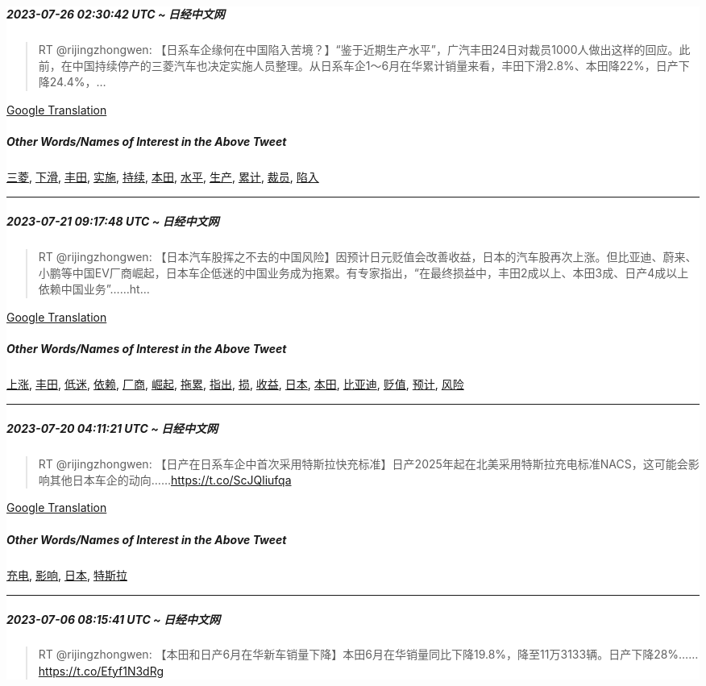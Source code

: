 ##### 2023-07-26 02:30:42 UTC ~ 日经中文网
> RT @rijingzhongwen: 【日系车企缘何在中国陷入苦境？】“鉴于近期生产水平”，广汽丰田24日对裁员1000人做出这样的回应。此前，在中国持续停产的三菱汽车也决定实施人员整理。从日系车企1～6月在华累计销量来看，丰田下滑2.8%、本田降22%，日产下降24.4%，…

[Google Translation](https://translate.google.com/?hi=en&tab=TT&sl=zh-CN&tl=en&op=translate&text=RT+%40rijingzhongwen%3A+%E3%80%90%E6%97%A5%E7%B3%BB%E8%BD%A6%E4%BC%81%E7%BC%98%E4%BD%95%E5%9C%A8%E4%B8%AD%E5%9B%BD%E9%99%B7%E5%85%A5%E8%8B%A6%E5%A2%83%EF%BC%9F%E3%80%91%E2%80%9C%E9%89%B4%E4%BA%8E%E8%BF%91%E6%9C%9F%E7%94%9F%E4%BA%A7%E6%B0%B4%E5%B9%B3%E2%80%9D%EF%BC%8C%E5%B9%BF%E6%B1%BD%E4%B8%B0%E7%94%B024%E6%97%A5%E5%AF%B9%E8%A3%81%E5%91%981000%E4%BA%BA%E5%81%9A%E5%87%BA%E8%BF%99%E6%A0%B7%E7%9A%84%E5%9B%9E%E5%BA%94%E3%80%82%E6%AD%A4%E5%89%8D%EF%BC%8C%E5%9C%A8%E4%B8%AD%E5%9B%BD%E6%8C%81%E7%BB%AD%E5%81%9C%E4%BA%A7%E7%9A%84%E4%B8%89%E8%8F%B1%E6%B1%BD%E8%BD%A6%E4%B9%9F%E5%86%B3%E5%AE%9A%E5%AE%9E%E6%96%BD%E4%BA%BA%E5%91%98%E6%95%B4%E7%90%86%E3%80%82%E4%BB%8E%E6%97%A5%E7%B3%BB%E8%BD%A6%E4%BC%811%EF%BD%9E6%E6%9C%88%E5%9C%A8%E5%8D%8E%E7%B4%AF%E8%AE%A1%E9%94%80%E9%87%8F%E6%9D%A5%E7%9C%8B%EF%BC%8C%E4%B8%B0%E7%94%B0%E4%B8%8B%E6%BB%912.8%25%E3%80%81%E6%9C%AC%E7%94%B0%E9%99%8D22%25%EF%BC%8C%E6%97%A5%E4%BA%A7%E4%B8%8B%E9%99%8D24.4%25%EF%BC%8C%E2%80%A6)
##### Other Words/Names of Interest in the Above Tweet
[三菱](三菱.md), [下滑](下滑.md), [丰田](丰田.md), [实施](实施.md), [持续](持续.md), [本田](本田.md), [水平](水平.md), [生产](生产.md), [累计](累计.md), [裁员](裁员.md), [陷入](陷入.md)
___
##### 2023-07-21 09:17:48 UTC ~ 日经中文网
> RT @rijingzhongwen: 【日本汽车股挥之不去的中国风险】因预计日元贬值会改善收益，日本的汽车股再次上涨。但比亚迪、蔚来、小鹏等中国EV厂商崛起，日本车企低迷的中国业务成为拖累。有专家指出，“在最终损益中，丰田2成以上、本田3成、日产4成以上依赖中国业务”……ht…

[Google Translation](https://translate.google.com/?hi=en&tab=TT&sl=zh-CN&tl=en&op=translate&text=RT+%40rijingzhongwen%3A+%E3%80%90%E6%97%A5%E6%9C%AC%E6%B1%BD%E8%BD%A6%E8%82%A1%E6%8C%A5%E4%B9%8B%E4%B8%8D%E5%8E%BB%E7%9A%84%E4%B8%AD%E5%9B%BD%E9%A3%8E%E9%99%A9%E3%80%91%E5%9B%A0%E9%A2%84%E8%AE%A1%E6%97%A5%E5%85%83%E8%B4%AC%E5%80%BC%E4%BC%9A%E6%94%B9%E5%96%84%E6%94%B6%E7%9B%8A%EF%BC%8C%E6%97%A5%E6%9C%AC%E7%9A%84%E6%B1%BD%E8%BD%A6%E8%82%A1%E5%86%8D%E6%AC%A1%E4%B8%8A%E6%B6%A8%E3%80%82%E4%BD%86%E6%AF%94%E4%BA%9A%E8%BF%AA%E3%80%81%E8%94%9A%E6%9D%A5%E3%80%81%E5%B0%8F%E9%B9%8F%E7%AD%89%E4%B8%AD%E5%9B%BDEV%E5%8E%82%E5%95%86%E5%B4%9B%E8%B5%B7%EF%BC%8C%E6%97%A5%E6%9C%AC%E8%BD%A6%E4%BC%81%E4%BD%8E%E8%BF%B7%E7%9A%84%E4%B8%AD%E5%9B%BD%E4%B8%9A%E5%8A%A1%E6%88%90%E4%B8%BA%E6%8B%96%E7%B4%AF%E3%80%82%E6%9C%89%E4%B8%93%E5%AE%B6%E6%8C%87%E5%87%BA%EF%BC%8C%E2%80%9C%E5%9C%A8%E6%9C%80%E7%BB%88%E6%8D%9F%E7%9B%8A%E4%B8%AD%EF%BC%8C%E4%B8%B0%E7%94%B02%E6%88%90%E4%BB%A5%E4%B8%8A%E3%80%81%E6%9C%AC%E7%94%B03%E6%88%90%E3%80%81%E6%97%A5%E4%BA%A74%E6%88%90%E4%BB%A5%E4%B8%8A%E4%BE%9D%E8%B5%96%E4%B8%AD%E5%9B%BD%E4%B8%9A%E5%8A%A1%E2%80%9D%E2%80%A6%E2%80%A6ht%E2%80%A6)
##### Other Words/Names of Interest in the Above Tweet
[上涨](上涨.md), [丰田](丰田.md), [低迷](低迷.md), [依赖](依赖.md), [厂商](厂商.md), [崛起](崛起.md), [拖累](拖累.md), [指出](指出.md), [损](损.md), [收益](收益.md), [日本](日本.md), [本田](本田.md), [比亚迪](比亚迪.md), [贬值](贬值.md), [预计](预计.md), [风险](风险.md)
___
##### 2023-07-20 04:11:21 UTC ~ 日经中文网
> RT @rijingzhongwen: 【日产在日系车企中首次采用特斯拉快充标准】日产2025年起在北美采用特斯拉充电标准NACS，这可能会影响其他日本车企的动向……https://t.co/ScJQliufqa

[Google Translation](https://translate.google.com/?hi=en&tab=TT&sl=zh-CN&tl=en&op=translate&text=RT+%40rijingzhongwen%3A+%E3%80%90%E6%97%A5%E4%BA%A7%E5%9C%A8%E6%97%A5%E7%B3%BB%E8%BD%A6%E4%BC%81%E4%B8%AD%E9%A6%96%E6%AC%A1%E9%87%87%E7%94%A8%E7%89%B9%E6%96%AF%E6%8B%89%E5%BF%AB%E5%85%85%E6%A0%87%E5%87%86%E3%80%91%E6%97%A5%E4%BA%A72025%E5%B9%B4%E8%B5%B7%E5%9C%A8%E5%8C%97%E7%BE%8E%E9%87%87%E7%94%A8%E7%89%B9%E6%96%AF%E6%8B%89%E5%85%85%E7%94%B5%E6%A0%87%E5%87%86NACS%EF%BC%8C%E8%BF%99%E5%8F%AF%E8%83%BD%E4%BC%9A%E5%BD%B1%E5%93%8D%E5%85%B6%E4%BB%96%E6%97%A5%E6%9C%AC%E8%BD%A6%E4%BC%81%E7%9A%84%E5%8A%A8%E5%90%91%E2%80%A6%E2%80%A6https%3A%2F%2Ft.co%2FScJQliufqa)
##### Other Words/Names of Interest in the Above Tweet
[充电](充电.md), [影响](影响.md), [日本](日本.md), [特斯拉](特斯拉.md)
___
##### 2023-07-06 08:15:41 UTC ~ 日经中文网
> RT @rijingzhongwen: 【本田和日产6月在华新车销量下降】本田6月在华销量同比下降19.8%，降至11万3133辆。日产下降28%……https://t.co/Efyf1N3dRg
